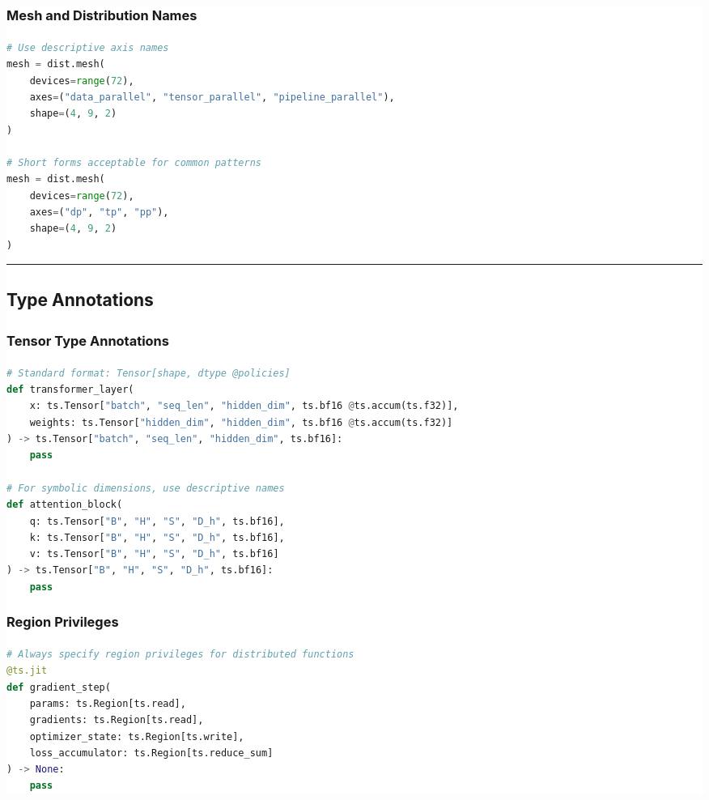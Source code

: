 ### Mesh and Distribution Names
```python
# Use descriptive axis names
mesh = dist.mesh(
    devices=range(72),
    axes=("data_parallel", "tensor_parallel", "pipeline_parallel"),
    shape=(4, 9, 2)
)

# Short forms acceptable for common patterns
mesh = dist.mesh(
    devices=range(72),
    axes=("dp", "tp", "pp"),
    shape=(4, 9, 2)
)
```

---

## Type Annotations

### Tensor Type Annotations
```python
# Standard format: Tensor[shape, dtype @policies]
def transformer_layer(
    x: ts.Tensor["batch", "seq_len", "hidden_dim", ts.bf16 @ts.accum(ts.f32)],
    weights: ts.Tensor["hidden_dim", "hidden_dim", ts.bf16 @ts.accum(ts.f32)]
) -> ts.Tensor["batch", "seq_len", "hidden_dim", ts.bf16]:
    pass

# For symbolic dimensions, use descriptive names
def attention_block(
    q: ts.Tensor["B", "H", "S", "D_h", ts.bf16],
    k: ts.Tensor["B", "H", "S", "D_h", ts.bf16],
    v: ts.Tensor["B", "H", "S", "D_h", ts.bf16]
) -> ts.Tensor["B", "H", "S", "D_h", ts.bf16]:
    pass
```

### Region Privileges
```python
# Always specify region privileges for distributed functions
@ts.jit
def gradient_step(
    params: ts.Region[ts.read],
    gradients: ts.Region[ts.read], 
    optimizer_state: ts.Region[ts.write],
    loss_accumulator: ts.Region[ts.reduce_sum]
) -> None:
    pass
```
